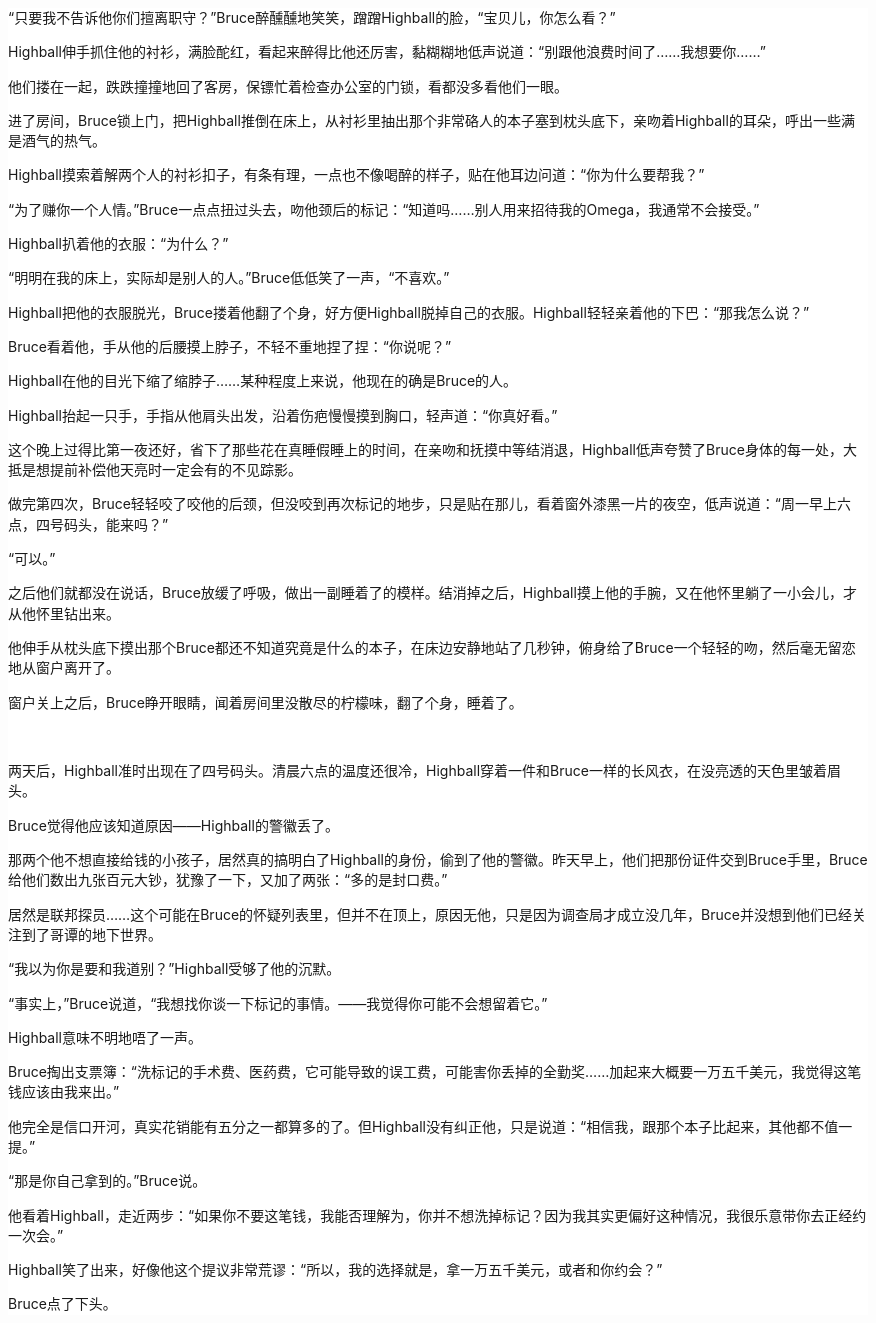 “只要我不告诉他你们擅离职守？”Bruce醉醺醺地笑笑，蹭蹭Highball的脸，“宝贝儿，你怎么看？”

Highball伸手抓住他的衬衫，满脸酡红，看起来醉得比他还厉害，黏糊糊地低声说道：“别跟他浪费时间了……我想要你……”

他们搂在一起，跌跌撞撞地回了客房，保镖忙着检查办公室的门锁，看都没多看他们一眼。

进了房间，Bruce锁上门，把Highball推倒在床上，从衬衫里抽出那个非常硌人的本子塞到枕头底下，亲吻着Highball的耳朵，呼出一些满是酒气的热气。

Highball摸索着解两个人的衬衫扣子，有条有理，一点也不像喝醉的样子，贴在他耳边问道：“你为什么要帮我？”

“为了赚你一个人情。”Bruce一点点扭过头去，吻他颈后的标记：“知道吗……别人用来招待我的Omega，我通常不会接受。”

Highball扒着他的衣服：“为什么？”

“明明在我的床上，实际却是别人的人。”Bruce低低笑了一声，“不喜欢。”

Highball把他的衣服脱光，Bruce搂着他翻了个身，好方便Highball脱掉自己的衣服。Highball轻轻亲着他的下巴：“那我怎么说？”

Bruce看着他，手从他的后腰摸上脖子，不轻不重地捏了捏：“你说呢？”

Highball在他的目光下缩了缩脖子……某种程度上来说，他现在的确是Bruce的人。

Highball抬起一只手，手指从他肩头出发，沿着伤疤慢慢摸到胸口，轻声道：“你真好看。”

这个晚上过得比第一夜还好，省下了那些花在真睡假睡上的时间，在亲吻和抚摸中等结消退，Highball低声夸赞了Bruce身体的每一处，大抵是想提前补偿他天亮时一定会有的不见踪影。

做完第四次，Bruce轻轻咬了咬他的后颈，但没咬到再次标记的地步，只是贴在那儿，看着窗外漆黑一片的夜空，低声说道：“周一早上六点，四号码头，能来吗？”

“可以。”

之后他们就都没在说话，Bruce放缓了呼吸，做出一副睡着了的模样。结消掉之后，Highball摸上他的手腕，又在他怀里躺了一小会儿，才从他怀里钻出来。

他伸手从枕头底下摸出那个Bruce都还不知道究竟是什么的本子，在床边安静地站了几秒钟，俯身给了Bruce一个轻轻的吻，然后毫无留恋地从窗户离开了。

窗户关上之后，Bruce睁开眼睛，闻着房间里没散尽的柠檬味，翻了个身，睡着了。

<br>

两天后，Highball准时出现在了四号码头。清晨六点的温度还很冷，Highball穿着一件和Bruce一样的长风衣，在没亮透的天色里皱着眉头。

Bruce觉得他应该知道原因——Highball的警徽丢了。

那两个他不想直接给钱的小孩子，居然真的搞明白了Highball的身份，偷到了他的警徽。昨天早上，他们把那份证件交到Bruce手里，Bruce给他们数出九张百元大钞，犹豫了一下，又加了两张：“多的是封口费。”

居然是联邦探员……这个可能在Bruce的怀疑列表里，但并不在顶上，原因无他，只是因为调查局才成立没几年，Bruce并没想到他们已经关注到了哥谭的地下世界。

“我以为你是要和我道别？”Highball受够了他的沉默。

“事实上，”Bruce说道，“我想找你谈一下标记的事情。——我觉得你可能不会想留着它。”

Highball意味不明地唔了一声。

Bruce掏出支票簿：“洗标记的手术费、医药费，它可能导致的误工费，可能害你丢掉的全勤奖……加起来大概要一万五千美元，我觉得这笔钱应该由我来出。”

他完全是信口开河，真实花销能有五分之一都算多的了。但Highball没有纠正他，只是说道：“相信我，跟那个本子比起来，其他都不值一提。”

“那是你自己拿到的。”Bruce说。

他看着Highball，走近两步：“如果你不要这笔钱，我能否理解为，你并不想洗掉标记？因为我其实更偏好这种情况，我很乐意带你去正经约一次会。”

Highball笑了出来，好像他这个提议非常荒谬：“所以，我的选择就是，拿一万五千美元，或者和你约会？”

Bruce点了下头。
